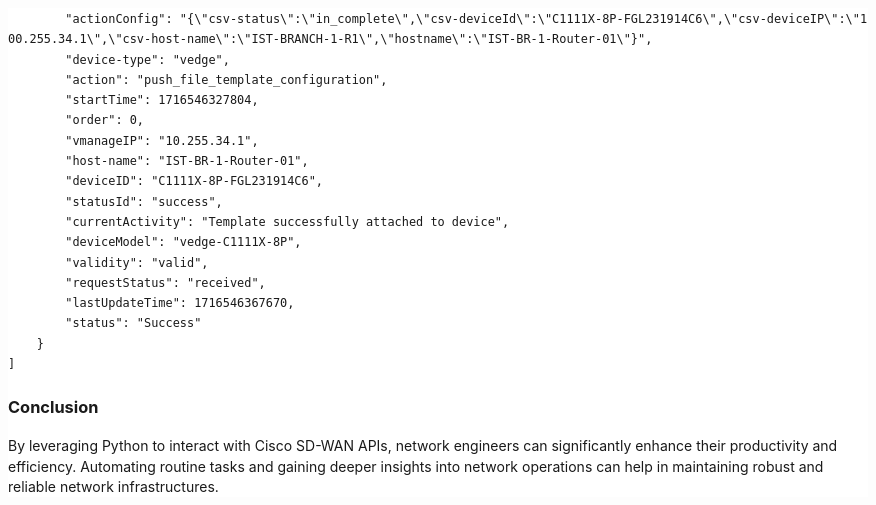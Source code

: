 ```text
        "actionConfig": "{\"csv-status\":\"in_complete\",\"csv-deviceId\":\"C1111X-8P-FGL231914C6\",\"csv-deviceIP\":\"100.255.34.1\",\"csv-host-name\":\"IST-BRANCH-1-R1\",\"hostname\":\"IST-BR-1-Router-01\"}",
        "device-type": "vedge",
        "action": "push_file_template_configuration",
        "startTime": 1716546327804,
        "order": 0,
        "vmanageIP": "10.255.34.1",
        "host-name": "IST-BR-1-Router-01",
        "deviceID": "C1111X-8P-FGL231914C6",
        "statusId": "success",
        "currentActivity": "Template successfully attached to device",
        "deviceModel": "vedge-C1111X-8P",
        "validity": "valid",
        "requestStatus": "received",
        "lastUpdateTime": 1716546367670,
        "status": "Success"
    }
]
```
### Conclusion

By leveraging Python to interact with Cisco SD-WAN APIs, network engineers can significantly enhance their productivity and efficiency. Automating routine tasks and gaining deeper insights into network operations can help in maintaining robust and reliable network infrastructures.